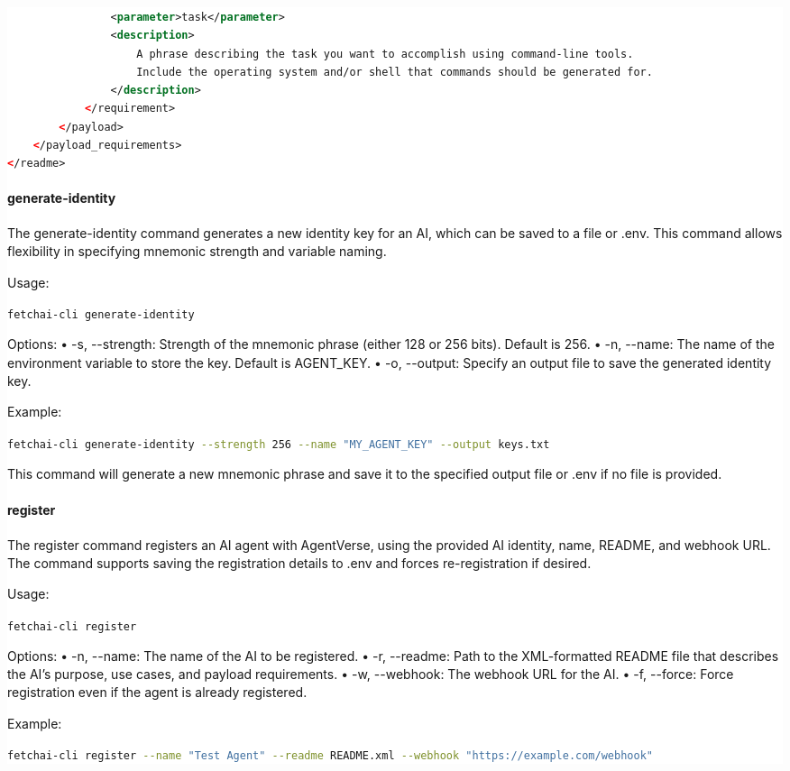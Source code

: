 ```xml
                <parameter>task</parameter>
                <description>
                    A phrase describing the task you want to accomplish using command-line tools.
                    Include the operating system and/or shell that commands should be generated for.
                </description>
            </requirement>
        </payload>
    </payload_requirements>
</readme>
```

#### generate-identity

The generate-identity command generates a new identity key for an AI, which can be saved to a file or .env. This command allows flexibility in specifying mnemonic strength and variable naming.

Usage:
```bash
fetchai-cli generate-identity
```

Options:
	•	-s, --strength: Strength of the mnemonic phrase (either 128 or 256 bits). Default is 256.
	•	-n, --name: The name of the environment variable to store the key. Default is AGENT_KEY.
	•	-o, --output: Specify an output file to save the generated identity key.

Example:
```bash
fetchai-cli generate-identity --strength 256 --name "MY_AGENT_KEY" --output keys.txt
```
This command will generate a new mnemonic phrase and save it to the specified output file or .env if no file is provided.


#### register

The register command registers an AI agent with AgentVerse, using the provided AI identity, name, README, and webhook URL. The command supports saving the registration details to .env and forces re-registration if desired.

Usage:
```bash
fetchai-cli register
```
Options:
	•	-n, --name: The name of the AI to be registered.
	•	-r, --readme: Path to the XML-formatted README file that describes the AI’s purpose, use cases, and payload requirements.
	•	-w, --webhook: The webhook URL for the AI.
	•	-f, --force: Force registration even if the agent is already registered.

Example:
```bash
fetchai-cli register --name "Test Agent" --readme README.xml --webhook "https://example.com/webhook"
```
